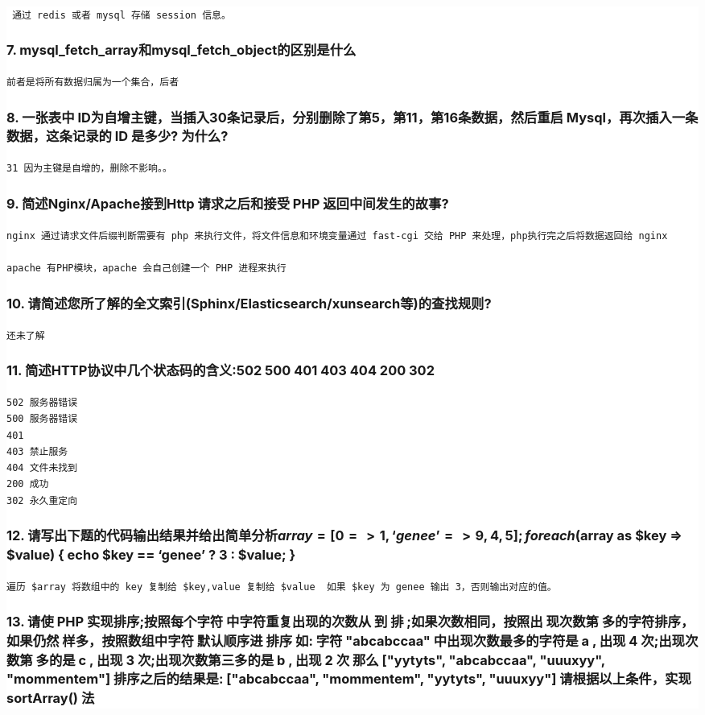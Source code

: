 ```
 通过 redis 或者 mysql 存储 session 信息。
```

### 7. mysql_fetch_array和mysql_fetch_object的区别是什么

```
前者是将所有数据归属为一个集合，后者
```

### 8. 一张表中 ID为自增主键，当插入30条记录后，分别删除了第5，第11，第16条数据，然后重启 Mysql，再次插入一条数据，这条记录的 ID 是多少? 为什么?

```
31 因为主键是自增的，删除不影响。。
```

### 9. 简述Nginx/Apache接到Http 请求之后和接受 PHP 返回中间发生的故事?

```
nginx 通过请求文件后缀判断需要有 php 来执行文件，将文件信息和环境变量通过 fast-cgi 交给 PHP 来处理，php执行完之后将数据返回给 nginx

apache 有PHP模块，apache 会自己创建一个 PHP 进程来执行
```

### 10. 请简述您所了解的全文索引(Sphinx/Elasticsearch/xunsearch等)的查找规则?

```
还未了解
```

### 11. 简述HTTP协议中几个状态码的含义:502 500 401 403 404 200 302

```
502 服务器错误
500 服务器错误
401 
403 禁止服务
404 文件未找到
200 成功
302 永久重定向
```



### 12. 请写出下题的代码输出结果并给出简单分析$array = [0 => 1, ‘genee’ => 9, 4, 5];foreach($array as $key => $value) { echo $key == ‘genee’ ? 3 : $value; }

```
遍历 $array 将数组中的 key 复制给 $key,value 复制给 $value  如果 $key 为 genee 输出 3，否则输出对应的值。
```

### 13. 请使 PHP 实现排序;按照每个字符 中字符重复出现的次数从 到 排 ;如果次数相同，按照出 现次数第 多的字符排序，如果仍然 样多，按照数组中字符 默认顺序进 排序 如: 字符 "abcabccaa" 中出现次数最多的字符是 a , 出现 4 次;出现次数第 多的是 c , 出现 3 次;出现次数第三多的是 b , 出现 2 次 那么 ["yytyts", "abcabccaa", "uuuxyy", "mommentem"] 排序之后的结果是: ["abcabccaa", "mommentem", "yytyts", "uuuxyy"] 请根据以上条件，实现sortArray() 法
